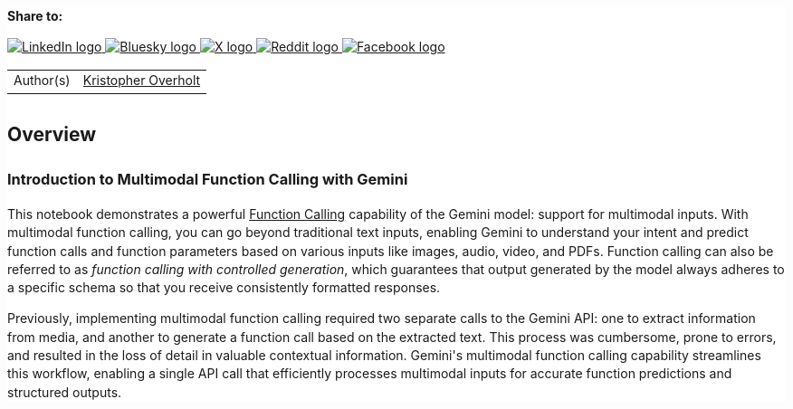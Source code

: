 <div style="clear: both;"></div>

<b>Share to:</b>

<a href="https://www.linkedin.com/sharing/share-offsite/?url=https%3A//github.com/GoogleCloudPlatform/generative-ai/blob/main/gemini/function-calling/multimodal_function_calling.ipynb" target="_blank">
  <img width="20px" src="https://upload.wikimedia.org/wikipedia/commons/8/81/LinkedIn_icon.svg" alt="LinkedIn logo">
</a>

<a href="https://bsky.app/intent/compose?text=https%3A//github.com/GoogleCloudPlatform/generative-ai/blob/main/gemini/function-calling/multimodal_function_calling.ipynb" target="_blank">
  <img width="20px" src="https://upload.wikimedia.org/wikipedia/commons/7/7a/Bluesky_Logo.svg" alt="Bluesky logo">
</a>

<a href="https://twitter.com/intent/tweet?url=https%3A//github.com/GoogleCloudPlatform/generative-ai/blob/main/gemini/function-calling/multimodal_function_calling.ipynb" target="_blank">
  <img width="20px" src="https://upload.wikimedia.org/wikipedia/commons/5/53/X_logo_2023_original.svg" alt="X logo">
</a>

<a href="https://reddit.com/submit?url=https%3A//github.com/GoogleCloudPlatform/generative-ai/blob/main/gemini/function-calling/multimodal_function_calling.ipynb" target="_blank">
  <img width="20px" src="https://redditinc.com/hubfs/Reddit%20Inc/Brand/Reddit_Logo.png" alt="Reddit logo">
</a>

<a href="https://www.facebook.com/sharer/sharer.php?u=https%3A//github.com/GoogleCloudPlatform/generative-ai/blob/main/gemini/function-calling/multimodal_function_calling.ipynb" target="_blank">
  <img width="20px" src="https://upload.wikimedia.org/wikipedia/commons/5/51/Facebook_f_logo_%282019%29.svg" alt="Facebook logo">
</a>            

| | |
|-|-|
|Author(s) | [Kristopher Overholt](https://github.com/koverholt) |
## Overview

### Introduction to Multimodal Function Calling with Gemini

This notebook demonstrates a powerful [Function Calling](https://cloud.google.com/vertex-ai/docs/generative-ai/multimodal/function-calling) capability of the Gemini model: support for multimodal inputs. With multimodal function calling, you can go beyond traditional text inputs, enabling Gemini to understand your intent and predict function calls and function parameters based on various inputs like images, audio, video, and PDFs. Function calling can also be referred to as *function calling with controlled generation*, which guarantees that output generated by the model always adheres to a specific schema so that you receive consistently formatted responses.

Previously, implementing multimodal function calling required two separate calls to the Gemini API: one to extract information from media, and another to generate a function call based on the extracted text. This process was cumbersome, prone to errors, and resulted in the loss of detail in valuable contextual information. Gemini's multimodal function calling capability streamlines this workflow, enabling a single API call that efficiently processes multimodal inputs for accurate function predictions and structured outputs. 
